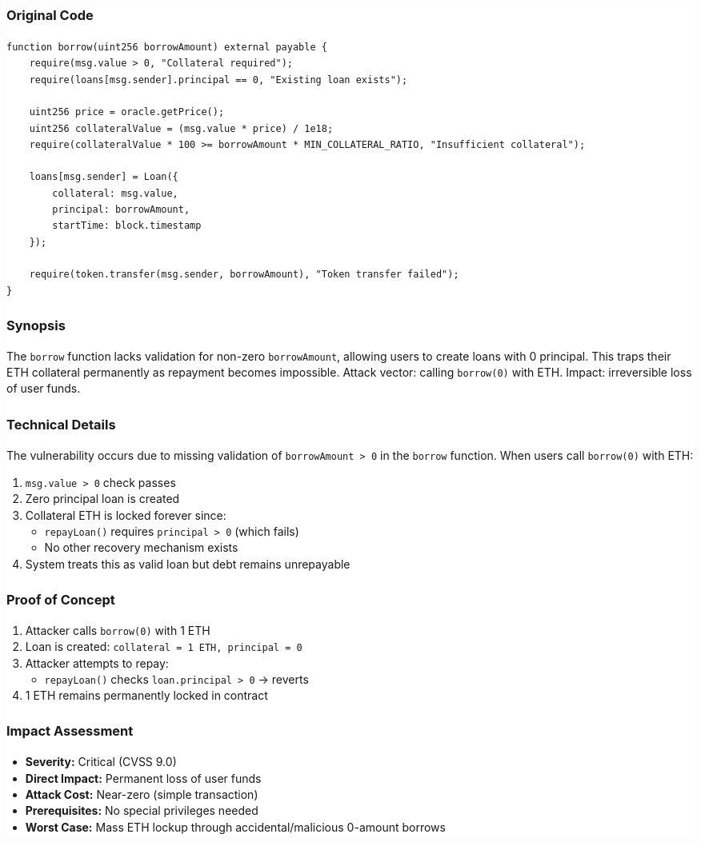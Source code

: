 ### Original Code
```solidity
function borrow(uint256 borrowAmount) external payable {
    require(msg.value > 0, "Collateral required");
    require(loans[msg.sender].principal == 0, "Existing loan exists");
    
    uint256 price = oracle.getPrice();
    uint256 collateralValue = (msg.value * price) / 1e18;
    require(collateralValue * 100 >= borrowAmount * MIN_COLLATERAL_RATIO, "Insufficient collateral");
    
    loans[msg.sender] = Loan({
        collateral: msg.value,
        principal: borrowAmount,
        startTime: block.timestamp
    });
    
    require(token.transfer(msg.sender, borrowAmount), "Token transfer failed");
}
```

### Synopsis
The `borrow` function lacks validation for non-zero `borrowAmount`, allowing users to create loans with 0 principal. This traps their ETH collateral permanently as repayment becomes impossible. Attack vector: calling `borrow(0)` with ETH. Impact: irreversible loss of user funds.

### Technical Details
The vulnerability occurs due to missing validation of `borrowAmount > 0` in the `borrow` function. When users call `borrow(0)` with ETH:
1. `msg.value > 0` check passes
2. Zero principal loan is created
3. Collateral ETH is locked forever since:
   - `repayLoan()` requires `principal > 0` (which fails)
   - No other recovery mechanism exists
4. System treats this as valid loan but debt remains unrepayable

### Proof of Concept
1. Attacker calls `borrow(0)` with 1 ETH
2. Loan is created: `collateral = 1 ETH, principal = 0`
3. Attacker attempts to repay:
   - `repayLoan()` checks `loan.principal > 0` → reverts
4. 1 ETH remains permanently locked in contract

### Impact Assessment
- **Severity:** Critical (CVSS 9.0)
- **Direct Impact:** Permanent loss of user funds
- **Attack Cost:** Near-zero (simple transaction)
- **Prerequisites:** No special privileges needed
- **Worst Case:** Mass ETH lockup through accidental/malicious 0-amount borrows
